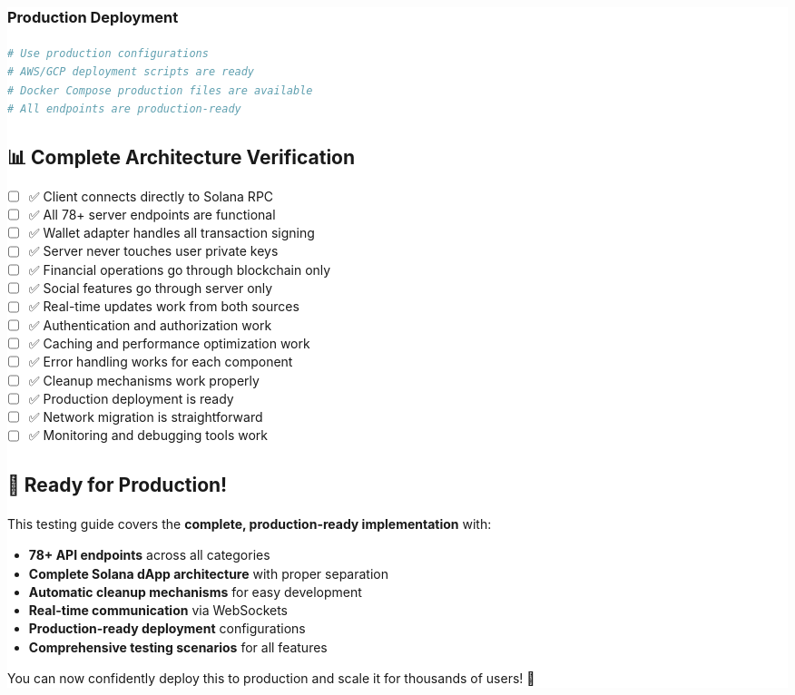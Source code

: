 ### Production Deployment
```bash
# Use production configurations
# AWS/GCP deployment scripts are ready
# Docker Compose production files are available
# All endpoints are production-ready
```

## 📊 Complete Architecture Verification

- [ ] ✅ Client connects directly to Solana RPC
- [ ] ✅ All 78+ server endpoints are functional
- [ ] ✅ Wallet adapter handles all transaction signing  
- [ ] ✅ Server never touches user private keys
- [ ] ✅ Financial operations go through blockchain only
- [ ] ✅ Social features go through server only
- [ ] ✅ Real-time updates work from both sources
- [ ] ✅ Authentication and authorization work
- [ ] ✅ Caching and performance optimization work
- [ ] ✅ Error handling works for each component
- [ ] ✅ Cleanup mechanisms work properly
- [ ] ✅ Production deployment is ready
- [ ] ✅ Network migration is straightforward
- [ ] ✅ Monitoring and debugging tools work

## 🎉 Ready for Production!

This testing guide covers the **complete, production-ready implementation** with:
- **78+ API endpoints** across all categories
- **Complete Solana dApp architecture** with proper separation
- **Automatic cleanup mechanisms** for easy development
- **Real-time communication** via WebSockets
- **Production-ready deployment** configurations
- **Comprehensive testing scenarios** for all features

You can now confidently deploy this to production and scale it for thousands of users! 🚀 
